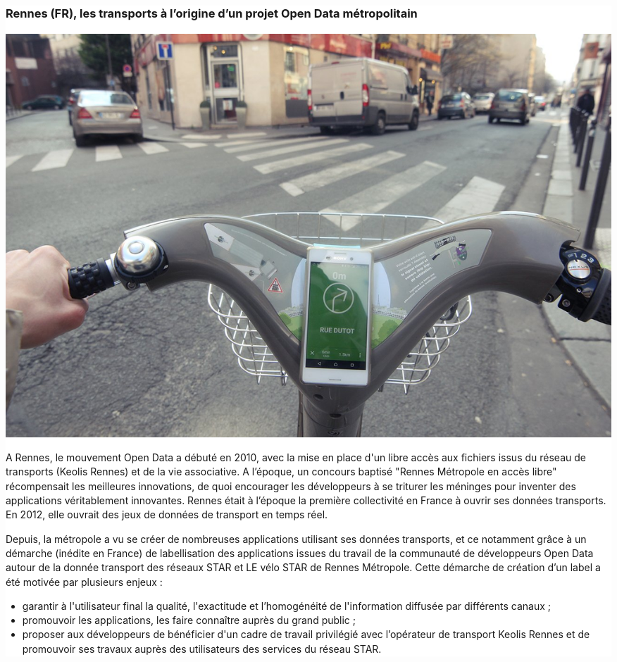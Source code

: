 ### **Rennes \(FR\), les transports à l’origine d’un projet Open Data métropolitain**

![](.gitbook/assets/geovelo-velib-velgo-1-1.jpg)

A Rennes, le mouvement Open Data a débuté en 2010, avec la mise en place d'un libre accès aux fichiers issus du réseau de transports \(Keolis Rennes\) et de la vie associative. A l’époque, un concours baptisé "Rennes Métropole en accès libre" récompensait les meilleures innovations, de quoi encourager les développeurs à se triturer les méninges pour inventer des applications véritablement innovantes. Rennes était à l’époque la première collectivité en France à ouvrir ses données transports. En 2012, elle ouvrait des jeux de données de transport en temps réel.

Depuis, la métropole a vu se créer de nombreuses applications utilisant ses données transports, et ce notamment grâce à un démarche \(inédite en France\) de labellisation des applications issues du travail de la communauté de développeurs Open Data autour de la donnée transport des réseaux STAR et LE vélo STAR de Rennes Métropole. Cette démarche de création d’un label a été  motivée par plusieurs enjeux :

* garantir à l'utilisateur final la qualité, l'exactitude et l’homogénéité de l'information diffusée par différents canaux ;
* promouvoir les applications, les faire connaître auprès du grand public ;
* proposer aux développeurs de bénéficier d'un cadre de travail privilégié avec l’opérateur de transport Keolis Rennes et de promouvoir ses travaux auprès des utilisateurs des services du réseau STAR.
